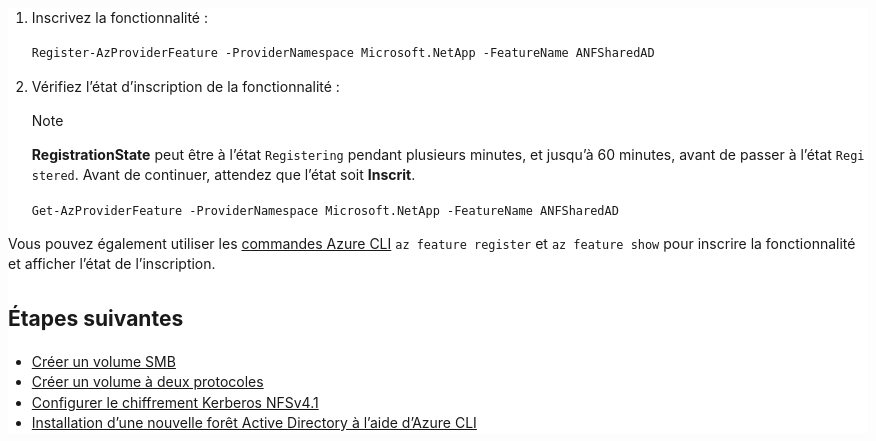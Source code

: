 1. Inscrivez la fonctionnalité : 

    ```azurepowershell-interactive
    Register-AzProviderFeature -ProviderNamespace Microsoft.NetApp -FeatureName ANFSharedAD
    ```

2. Vérifiez l’état d’inscription de la fonctionnalité : 

    > [!NOTE]
    > **RegistrationState** peut être à l’état `Registering` pendant plusieurs minutes, et jusqu’à 60 minutes, avant de passer à l’état `Registered`. Avant de continuer, attendez que l’état soit **Inscrit**.

    ```azurepowershell-interactive
    Get-AzProviderFeature -ProviderNamespace Microsoft.NetApp -FeatureName ANFSharedAD
    ```
Vous pouvez également utiliser les [commandes Azure CLI](/cli/azure/feature) `az feature register` et `az feature show` pour inscrire la fonctionnalité et afficher l’état de l’inscription. 
 
## <a name="next-steps"></a>Étapes suivantes  

* [Créer un volume SMB](azure-netapp-files-create-volumes-smb.md)
* [Créer un volume à deux protocoles](create-volumes-dual-protocol.md)
* [Configurer le chiffrement Kerberos NFSv4.1](configure-kerberos-encryption.md)
* [Installation d’une nouvelle forêt Active Directory à l’aide d’Azure CLI](/windows-server/identity/ad-ds/deploy/virtual-dc/adds-on-azure-vm) 
